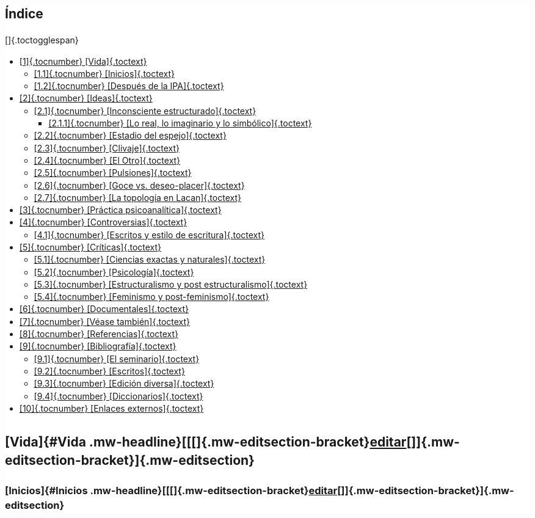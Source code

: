 Índice
------

[]{.toctogglespan}

-   [[1]{.tocnumber} [Vida]{.toctext}](#Vida)
    -   [[1.1]{.tocnumber} [Inicios]{.toctext}](#Inicios)
    -   [[1.2]{.tocnumber} [Después de la
        IPA]{.toctext}](#Después_de_la_IPA)
-   [[2]{.tocnumber} [Ideas]{.toctext}](#Ideas)
    -   [[2.1]{.tocnumber} [Inconsciente
        estructurado]{.toctext}](#Inconsciente_estructurado)
        -   [[2.1.1]{.tocnumber} [Lo real, lo imaginario y lo
            simbólico]{.toctext}](#Lo_real,_lo_imaginario_y_lo_simbólico)
    -   [[2.2]{.tocnumber} [Estadio del
        espejo]{.toctext}](#Estadio_del_espejo)
    -   [[2.3]{.tocnumber} [Clivaje]{.toctext}](#Clivaje)
    -   [[2.4]{.tocnumber} [El Otro]{.toctext}](#El_Otro)
    -   [[2.5]{.tocnumber} [Pulsiones]{.toctext}](#Pulsiones)
    -   [[2.6]{.tocnumber} [Goce vs.
        deseo-placer]{.toctext}](#Goce_vs._deseo-placer)
    -   [[2.7]{.tocnumber} [La topología en
        Lacan]{.toctext}](#La_topología_en_Lacan)
-   [[3]{.tocnumber} [Práctica
    psicoanalítica]{.toctext}](#Práctica_psicoanalítica)
-   [[4]{.tocnumber} [Controversias]{.toctext}](#Controversias)
    -   [[4.1]{.tocnumber} [Escritos y estilo de
        escritura]{.toctext}](#Escritos_y_estilo_de_escritura)
-   [[5]{.tocnumber} [Críticas]{.toctext}](#Críticas)
    -   [[5.1]{.tocnumber} [Ciencias exactas y
        naturales]{.toctext}](#Ciencias_exactas_y_naturales)
    -   [[5.2]{.tocnumber} [Psicología]{.toctext}](#Psicología)
    -   [[5.3]{.tocnumber} [Estructuralismo y post
        estructuralismo]{.toctext}](#Estructuralismo_y_post_estructuralismo)
    -   [[5.4]{.tocnumber} [Feminismo y
        post-feminismo]{.toctext}](#Feminismo_y_post-feminismo)
-   [[6]{.tocnumber} [Documentales]{.toctext}](#Documentales)
-   [[7]{.tocnumber} [Véase también]{.toctext}](#Véase_también)
-   [[8]{.tocnumber} [Referencias]{.toctext}](#Referencias)
-   [[9]{.tocnumber} [Bibliografía]{.toctext}](#Bibliografía)
    -   [[9.1]{.tocnumber} [El seminario]{.toctext}](#El_seminario)
    -   [[9.2]{.tocnumber} [Escritos]{.toctext}](#Escritos)
    -   [[9.3]{.tocnumber} [Edición
        diversa]{.toctext}](#Edición_diversa)
    -   [[9.4]{.tocnumber} [Diccionarios]{.toctext}](#Diccionarios)
-   [[10]{.tocnumber} [Enlaces externos]{.toctext}](#Enlaces_externos)

[Vida]{#Vida .mw-headline}[[\[]{.mw-editsection-bracket}[editar](/w/index.php?title=Jacques_Lacan&action=edit&section=1 "Editar sección: Vida")[\]]{.mw-editsection-bracket}]{.mw-editsection}
----------------------------------------------------------------------------------------------------------------------------------------------------------------------------------------------

### [Inicios]{#Inicios .mw-headline}[[\[]{.mw-editsection-bracket}[editar](/w/index.php?title=Jacques_Lacan&action=edit&section=2 "Editar sección: Inicios")[\]]{.mw-editsection-bracket}]{.mw-editsection}
